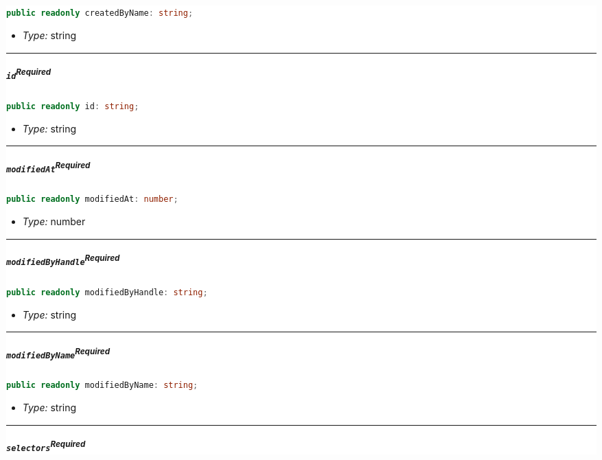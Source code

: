 ```typescript
public readonly createdByName: string;
```

- *Type:* string

---

##### `id`<sup>Required</sup> <a name="id" id="@cdktf/provider-datadog.securityNotificationRule.SecurityNotificationRule.property.id"></a>

```typescript
public readonly id: string;
```

- *Type:* string

---

##### `modifiedAt`<sup>Required</sup> <a name="modifiedAt" id="@cdktf/provider-datadog.securityNotificationRule.SecurityNotificationRule.property.modifiedAt"></a>

```typescript
public readonly modifiedAt: number;
```

- *Type:* number

---

##### `modifiedByHandle`<sup>Required</sup> <a name="modifiedByHandle" id="@cdktf/provider-datadog.securityNotificationRule.SecurityNotificationRule.property.modifiedByHandle"></a>

```typescript
public readonly modifiedByHandle: string;
```

- *Type:* string

---

##### `modifiedByName`<sup>Required</sup> <a name="modifiedByName" id="@cdktf/provider-datadog.securityNotificationRule.SecurityNotificationRule.property.modifiedByName"></a>

```typescript
public readonly modifiedByName: string;
```

- *Type:* string

---

##### `selectors`<sup>Required</sup> <a name="selectors" id="@cdktf/provider-datadog.securityNotificationRule.SecurityNotificationRule.property.selectors"></a>
